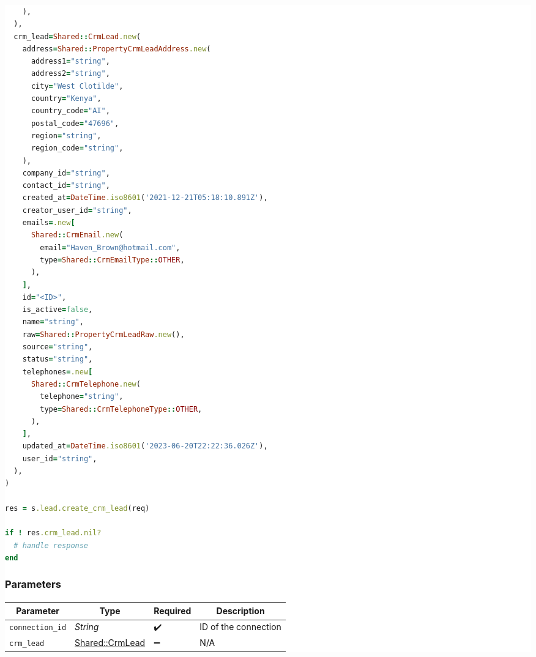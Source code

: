 ```ruby
    ),
  ),
  crm_lead=Shared::CrmLead.new(
    address=Shared::PropertyCrmLeadAddress.new(
      address1="string",
      address2="string",
      city="West Clotilde",
      country="Kenya",
      country_code="AI",
      postal_code="47696",
      region="string",
      region_code="string",
    ),
    company_id="string",
    contact_id="string",
    created_at=DateTime.iso8601('2021-12-21T05:18:10.891Z'),
    creator_user_id="string",
    emails=.new[
      Shared::CrmEmail.new(
        email="Haven_Brown@hotmail.com",
        type=Shared::CrmEmailType::OTHER,
      ),
    ],
    id="<ID>",
    is_active=false,
    name="string",
    raw=Shared::PropertyCrmLeadRaw.new(),
    source="string",
    status="string",
    telephones=.new[
      Shared::CrmTelephone.new(
        telephone="string",
        type=Shared::CrmTelephoneType::OTHER,
      ),
    ],
    updated_at=DateTime.iso8601('2023-06-20T22:22:36.026Z'),
    user_id="string",
  ),
)
    
res = s.lead.create_crm_lead(req)

if ! res.crm_lead.nil?
  # handle response
end

```

### Parameters

| Parameter                                         | Type                                              | Required                                          | Description                                       |
| ------------------------------------------------- | ------------------------------------------------- | ------------------------------------------------- | ------------------------------------------------- |
| `connection_id`                                   | *String*                                          | :heavy_check_mark:                                | ID of the connection                              |
| `crm_lead`                                        | [Shared::CrmLead](../../models/shared/crmlead.md) | :heavy_minus_sign:                                | N/A                                               |

